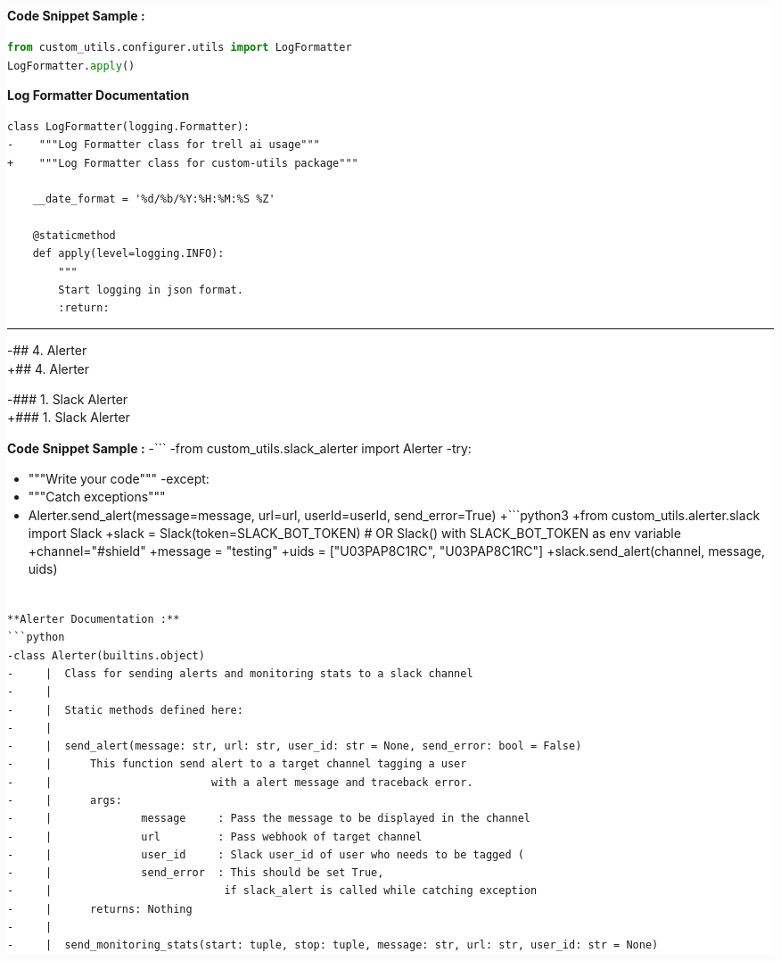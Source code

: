  **Code Snippet Sample :**
 ```python
 from custom_utils.configurer.utils import LogFormatter
 LogFormatter.apply()
 ```
     
 **Log Formatter Documentation**
 ```
 class LogFormatter(logging.Formatter):
-    """Log Formatter class for trell ai usage"""
+    """Log Formatter class for custom-utils package"""
 
     __date_format = '%d/%b/%Y:%H:%M:%S %Z'
 
     @staticmethod
     def apply(level=logging.INFO):
         """
         Start logging in json format.
         :return:
 ```
 ---
 	
 	
-## 4. Alerter<a id="Alerter" name="Alerter">    
+## 4. Alerter<a id="4-alerter">    
 	
-###  1.  Slack Alerter<a id="Slack_Alerter" name="Slack_Alerter">  
+###  1.  Slack Alerter<a id="1--slack-alerter">  
     
     
 **Code Snippet Sample :**
-```
-from custom_utils.slack_alerter import Alerter
-try:
-    """Write your code"""
-except:
-    """Catch exceptions"""
-    Alerter.send_alert(message=message, url=url, userId=userId, send_error=True) 
+```python3
+from custom_utils.alerter.slack import Slack
+slack = Slack(token=SLACK_BOT_TOKEN) # OR Slack() with  SLACK_BOT_TOKEN as env variable
+channel="#shield"
+message = "testing"
+uids = ["U03PAP8C1RC", "U03PAP8C1RC"]
+slack.send_alert(channel, message, uids)
 ```
     
 **Alerter Documentation :**
 ```python
-class Alerter(builtins.object)
-     |  Class for sending alerts and monitoring stats to a slack channel
-     |  
-     |  Static methods defined here:
-     |  
-     |  send_alert(message: str, url: str, user_id: str = None, send_error: bool = False)
-     |      This function send alert to a target channel tagging a user
-     |                         with a alert message and traceback error.
-     |      args:
-     |              message     : Pass the message to be displayed in the channel
-     |              url         : Pass webhook of target channel
-     |              user_id     : Slack user_id of user who needs to be tagged (
-     |              send_error  : This should be set True,
-     |                           if slack_alert is called while catching exception
-     |      returns: Nothing
-     |  
-     |  send_monitoring_stats(start: tuple, stop: tuple, message: str, url: str, user_id: str = None)
 ```